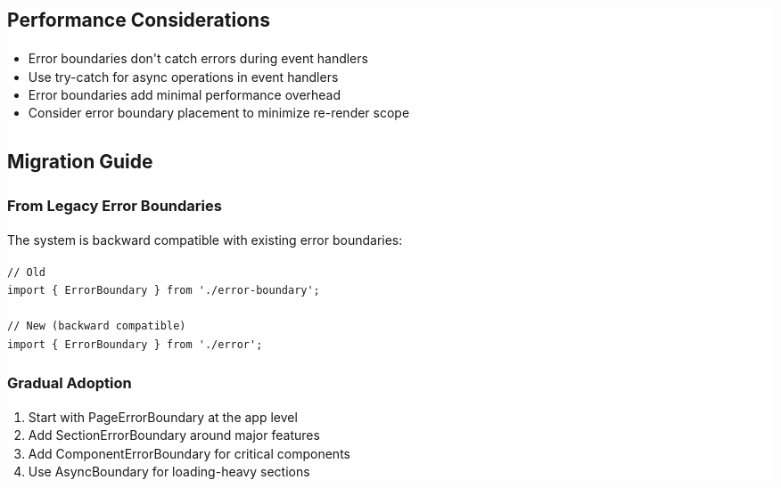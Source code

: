 ## Performance Considerations

- Error boundaries don't catch errors during event handlers
- Use try-catch for async operations in event handlers
- Error boundaries add minimal performance overhead
- Consider error boundary placement to minimize re-render scope

## Migration Guide

### From Legacy Error Boundaries

The system is backward compatible with existing error boundaries:

```tsx
// Old
import { ErrorBoundary } from './error-boundary';

// New (backward compatible)
import { ErrorBoundary } from './error';
```

### Gradual Adoption

1. Start with PageErrorBoundary at the app level
2. Add SectionErrorBoundary around major features
3. Add ComponentErrorBoundary for critical components
4. Use AsyncBoundary for loading-heavy sections
